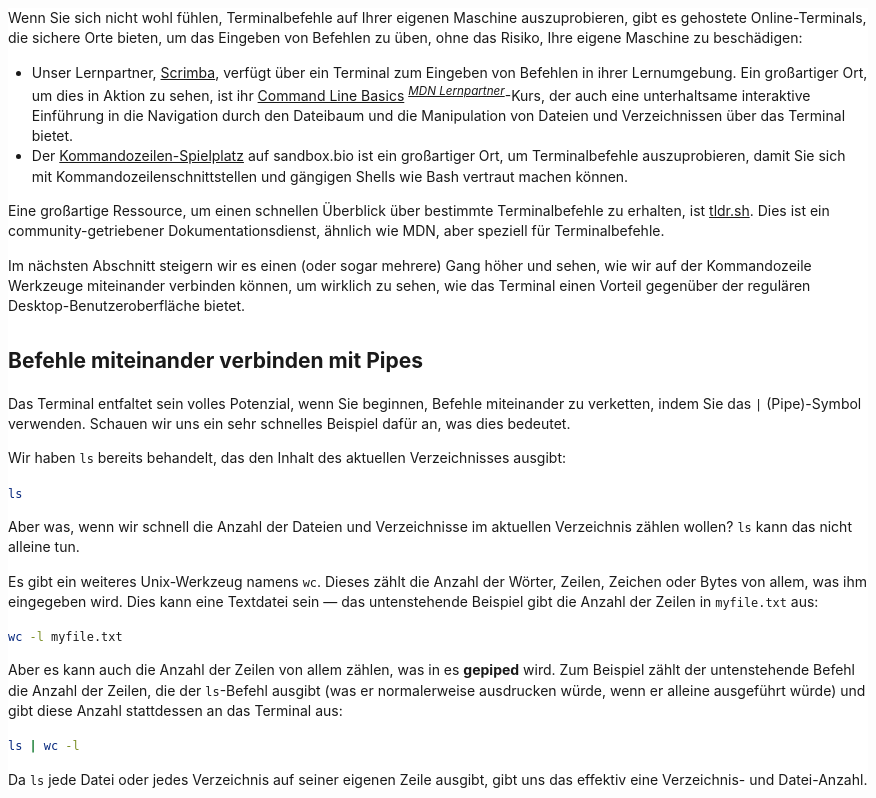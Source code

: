 Wenn Sie sich nicht wohl fühlen, Terminalbefehle auf Ihrer eigenen Maschine auszuprobieren, gibt es gehostete Online-Terminals, die sichere Orte bieten, um das Eingeben von Befehlen zu üben, ohne das Risiko, Ihre eigene Maschine zu beschädigen:

- Unser Lernpartner, [Scrimba](https://scrimba.com/home?via=mdn), verfügt über ein Terminal zum Eingeben von Befehlen in ihrer Lernumgebung. Ein großartiger Ort, um dies in Aktion zu sehen, ist ihr [Command Line Basics](https://scrimba.com/command-line-basics-c08b87ogl0/~05hu?via=mdn) <sup>[_MDN Lernpartner_](/de/docs/MDN/Writing_guidelines/Learning_content#partner_links_and_embeds)</sup>-Kurs, der auch eine unterhaltsame interaktive Einführung in die Navigation durch den Dateibaum und die Manipulation von Dateien und Verzeichnissen über das Terminal bietet.
- Der [Kommandozeilen-Spielplatz](https://sandbox.bio/playgrounds/terminal) auf sandbox.bio ist ein großartiger Ort, um Terminalbefehle auszuprobieren, damit Sie sich mit Kommandozeilenschnittstellen und gängigen Shells wie Bash vertraut machen können.

Eine großartige Ressource, um einen schnellen Überblick über bestimmte Terminalbefehle zu erhalten, ist [tldr.sh](https://tldr.sh/). Dies ist ein community-getriebener Dokumentationsdienst, ähnlich wie MDN, aber speziell für Terminalbefehle.

Im nächsten Abschnitt steigern wir es einen (oder sogar mehrere) Gang höher und sehen, wie wir auf der Kommandozeile Werkzeuge miteinander verbinden können, um wirklich zu sehen, wie das Terminal einen Vorteil gegenüber der regulären Desktop-Benutzeroberfläche bietet.

## Befehle miteinander verbinden mit Pipes

Das Terminal entfaltet sein volles Potenzial, wenn Sie beginnen, Befehle miteinander zu verketten, indem Sie das `|` (Pipe)-Symbol verwenden. Schauen wir uns ein sehr schnelles Beispiel dafür an, was dies bedeutet.

Wir haben `ls` bereits behandelt, das den Inhalt des aktuellen Verzeichnisses ausgibt:

```bash
ls
```

Aber was, wenn wir schnell die Anzahl der Dateien und Verzeichnisse im aktuellen Verzeichnis zählen wollen? `ls` kann das nicht alleine tun.

Es gibt ein weiteres Unix-Werkzeug namens `wc`. Dieses zählt die Anzahl der Wörter, Zeilen, Zeichen oder Bytes von allem, was ihm eingegeben wird. Dies kann eine Textdatei sein — das untenstehende Beispiel gibt die Anzahl der Zeilen in `myfile.txt` aus:

```bash
wc -l myfile.txt
```

Aber es kann auch die Anzahl der Zeilen von allem zählen, was in es **gepiped** wird. Zum Beispiel zählt der untenstehende Befehl die Anzahl der Zeilen, die der `ls`-Befehl ausgibt (was er normalerweise ausdrucken würde, wenn er alleine ausgeführt würde) und gibt diese Anzahl stattdessen an das Terminal aus:

```bash
ls | wc -l
```

Da `ls` jede Datei oder jedes Verzeichnis auf seiner eigenen Zeile ausgibt, gibt uns das effektiv eine Verzeichnis- und Datei-Anzahl.
